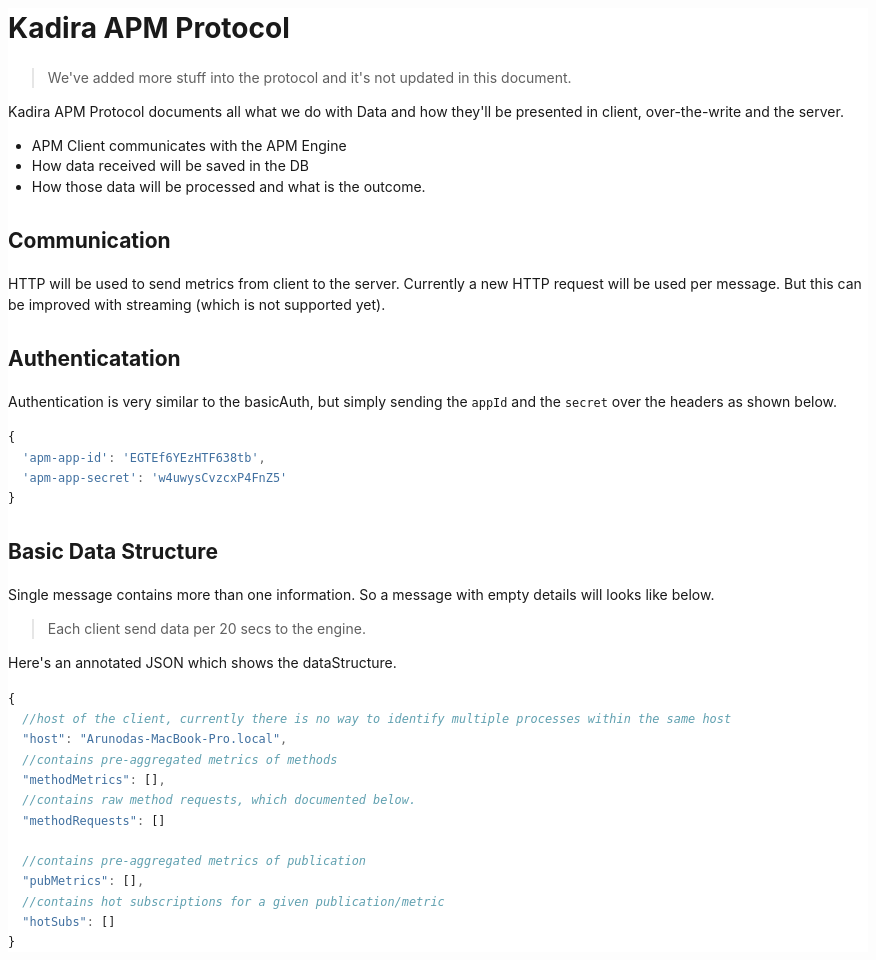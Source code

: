 # Kadira APM Protocol

> We've added more stuff into the protocol and it's not updated in this document.

Kadira APM Protocol documents all what we do with Data and how they'll be presented in client, over-the-write and the server.

* APM Client communicates with the APM Engine
* How data received will be saved in the DB
* How those data will be processed and what is the outcome.

## Communication

HTTP will be used to send metrics from client to the server. Currently a new HTTP request will be used per message. But this can be improved with streaming (which is not supported yet).

## Authenticatation

Authentication is very similar to the basicAuth, but simply sending the `appId` and the `secret` over the headers as shown below.

~~~js
{ 
  'apm-app-id': 'EGTEf6YEzHTF638tb',
  'apm-app-secret': 'w4uwysCvzcxP4FnZ5'
}
~~~

## Basic Data Structure

Single message contains more than one information. So a message with empty details will looks like below.

> Each client send data per 20 secs to the engine.

Here's an annotated JSON which shows the dataStructure.

~~~js
{
  //host of the client, currently there is no way to identify multiple processes within the same host
  "host": "Arunodas-MacBook-Pro.local", 
  //contains pre-aggregated metrics of methods
  "methodMetrics": [],
  //contains raw method requests, which documented below.
  "methodRequests": []

  //contains pre-aggregated metrics of publication
  "pubMetrics": [],
  //contains hot subscriptions for a given publication/metric
  "hotSubs": []
}
~~~
